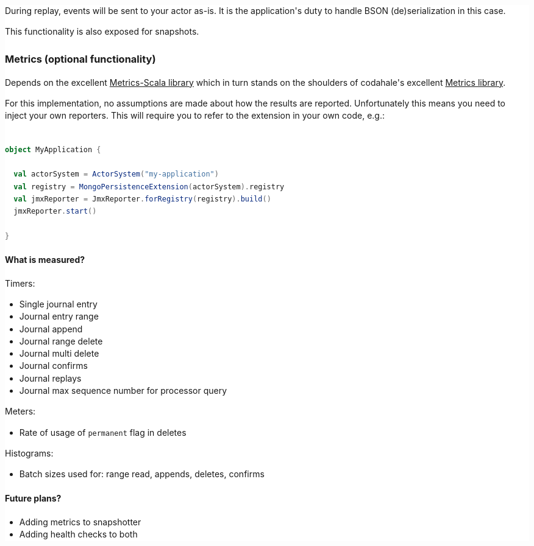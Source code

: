 During replay, events will be sent to your actor as-is. It is the application's duty to handle BSON (de)serialization in this case.

This functionality is also exposed for snapshots.

### <a name="metrics"></a> Metrics (optional functionality)

Depends on the excellent [Metrics-Scala library](https://github.com/erikvanoosten/metrics-scala) which in turn stands on the shoulders of codahale's excellent [Metrics library](https://github.com/dropwizard/metrics).

For this implementation, no assumptions are made about how the results are reported.  Unfortunately this means you need to inject your own reporters.  This will require you to refer to the extension in your own code, e.g.:

```scala

object MyApplication {

  val actorSystem = ActorSystem("my-application")
  val registry = MongoPersistenceExtension(actorSystem).registry
  val jmxReporter = JmxReporter.forRegistry(registry).build()
  jmxReporter.start()

}

```

#### What is measured?
Timers:
 - Single journal entry
 - Journal entry range
 - Journal append
 - Journal range delete
 - Journal multi delete
 - Journal confirms
 - Journal replays
 - Journal max sequence number for processor query

Meters:
 - Rate of usage of `permanent` flag in deletes

Histograms:
 - Batch sizes used for: range read, appends, deletes, confirms

#### Future plans?
 - Adding metrics to snapshotter
 - Adding health checks to both
